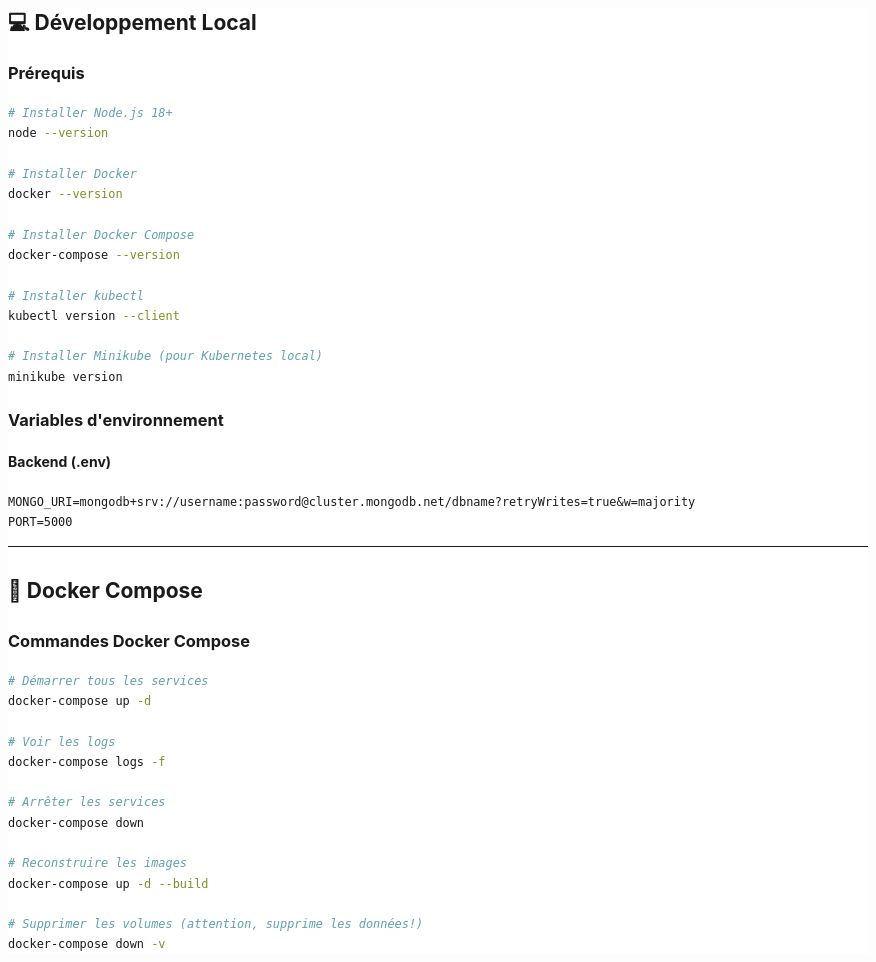 
## 💻 Développement Local

### Prérequis

```bash
# Installer Node.js 18+
node --version

# Installer Docker
docker --version

# Installer Docker Compose
docker-compose --version

# Installer kubectl
kubectl version --client

# Installer Minikube (pour Kubernetes local)
minikube version
```

### Variables d'environnement

#### Backend (.env)
```env
MONGO_URI=mongodb+srv://username:password@cluster.mongodb.net/dbname?retryWrites=true&w=majority
PORT=5000
```

---

## 🐳 Docker Compose
### Commandes Docker Compose

```bash
# Démarrer tous les services
docker-compose up -d

# Voir les logs
docker-compose logs -f

# Arrêter les services
docker-compose down

# Reconstruire les images
docker-compose up -d --build

# Supprimer les volumes (attention, supprime les données!)
docker-compose down -v
```
